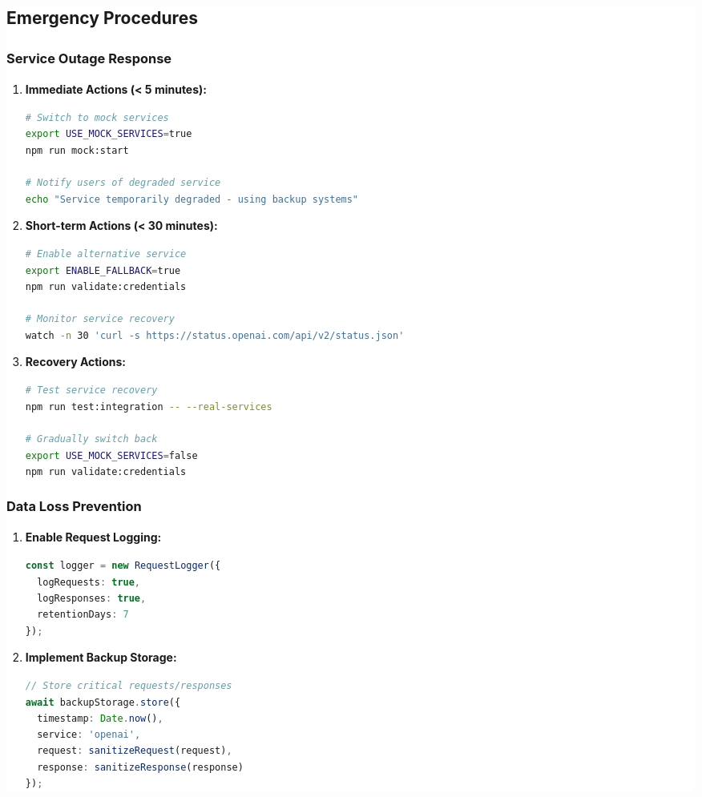 ## Emergency Procedures

### Service Outage Response

1. **Immediate Actions (< 5 minutes):**
   ```bash
   # Switch to mock services
   export USE_MOCK_SERVICES=true
   npm run mock:start
   
   # Notify users of degraded service
   echo "Service temporarily degraded - using backup systems"
   ```

2. **Short-term Actions (< 30 minutes):**
   ```bash
   # Enable alternative service
   export ENABLE_FALLBACK=true
   npm run validate:credentials
   
   # Monitor service recovery
   watch -n 30 'curl -s https://status.openai.com/api/v2/status.json'
   ```

3. **Recovery Actions:**
   ```bash
   # Test service recovery
   npm run test:integration -- --real-services
   
   # Gradually switch back
   export USE_MOCK_SERVICES=false
   npm run validate:credentials
   ```

### Data Loss Prevention

1. **Enable Request Logging:**
   ```typescript
   const logger = new RequestLogger({
     logRequests: true,
     logResponses: true,
     retentionDays: 7
   });
   ```

2. **Implement Backup Storage:**
   ```typescript
   // Store critical requests/responses
   await backupStorage.store({
     timestamp: Date.now(),
     service: 'openai',
     request: sanitizeRequest(request),
     response: sanitizeResponse(response)
   });
   ```
